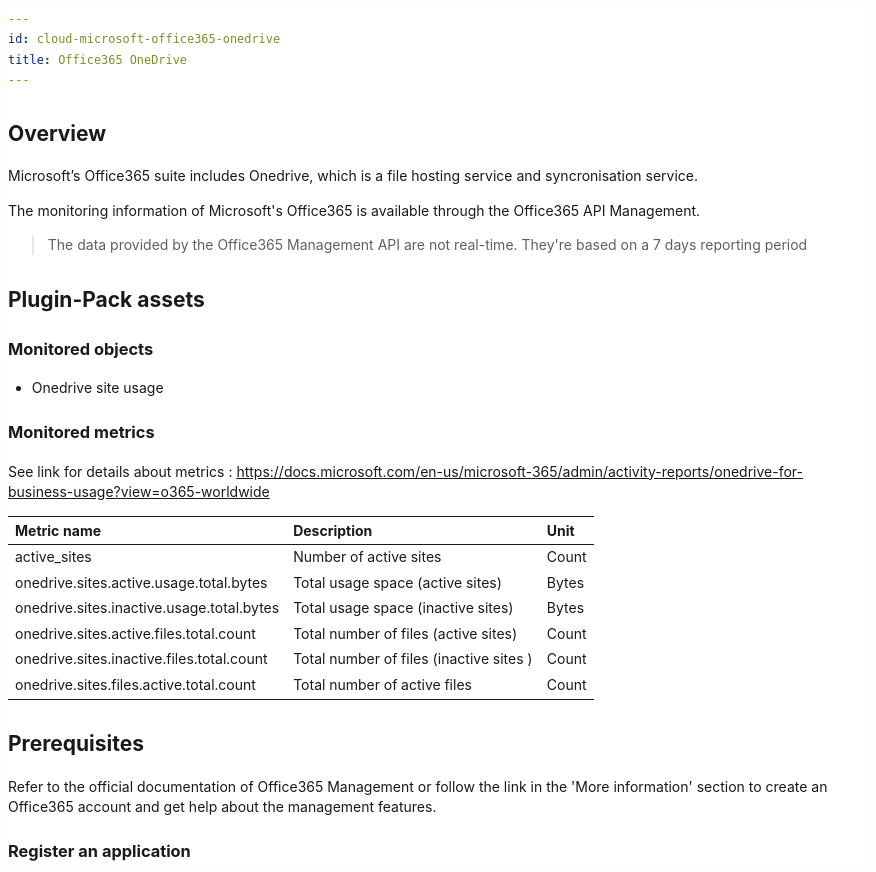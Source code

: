 ```yaml
---
id: cloud-microsoft-office365-onedrive
title: Office365 OneDrive
---
```


## Overview
Microsoft’s Office365 suite includes Onedrive, which is a file hosting service
and syncronisation service.

The monitoring information of Microsoft's Office365 is available
through the Office365 API Management.

> The data provided by the Office365 Management API are not real-time.
> They're based on a 7 days reporting period

## Plugin-Pack assets

### Monitored objects

* Onedrive site usage

### Monitored metrics

See link for details about metrics : https://docs.microsoft.com/en-us/microsoft-365/admin/activity-reports/onedrive-for-business-usage?view=o365-worldwide





| Metric name                                  | Description                              | Unit  |
| :------------------------------------------- | :--------------------------------------- | :-----|
| active\_sites                                | Number of active sites                   | Count |
| onedrive.sites.active.usage.total.bytes      | Total usage space (active sites)         | Bytes |
| onedrive.sites.inactive.usage.total.bytes    | Total usage space (inactive sites)       | Bytes |
| onedrive.sites.active.files.total.count      | Total number of files (active sites)     | Count |
| onedrive.sites.inactive.files.total.count    | Total number of files (inactive sites )  | Count |
| onedrive.sites.files.active.total.count      | Total number of active files             | Count |



## Prerequisites

Refer to the official documentation of Office365 Management or follow the link in the 'More information'
section to create an Office365 account and get help about the management features.

### Register an application
